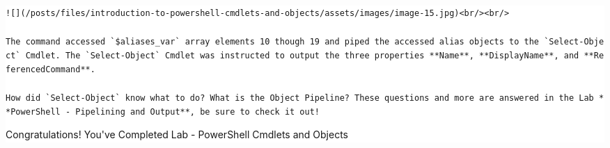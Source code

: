     ![](/posts/files/introduction-to-powershell-cmdlets-and-objects/assets/images/image-15.jpg)<br/><br/>

    The command accessed `$aliases_var` array elements 10 though 19 and piped the accessed alias objects to the `Select-Object` Cmdlet. The `Select-Object` Cmdlet was instructed to output the three properties **Name**, **DisplayName**, and **ReferencedCommand**.

    How did `Select-Object` know what to do? What is the Object Pipeline? These questions and more are answered in the Lab **PowerShell - Pipelining and Output**, be sure to check it out!

Congratulations! You've Completed Lab - PowerShell Cmdlets and Objects

